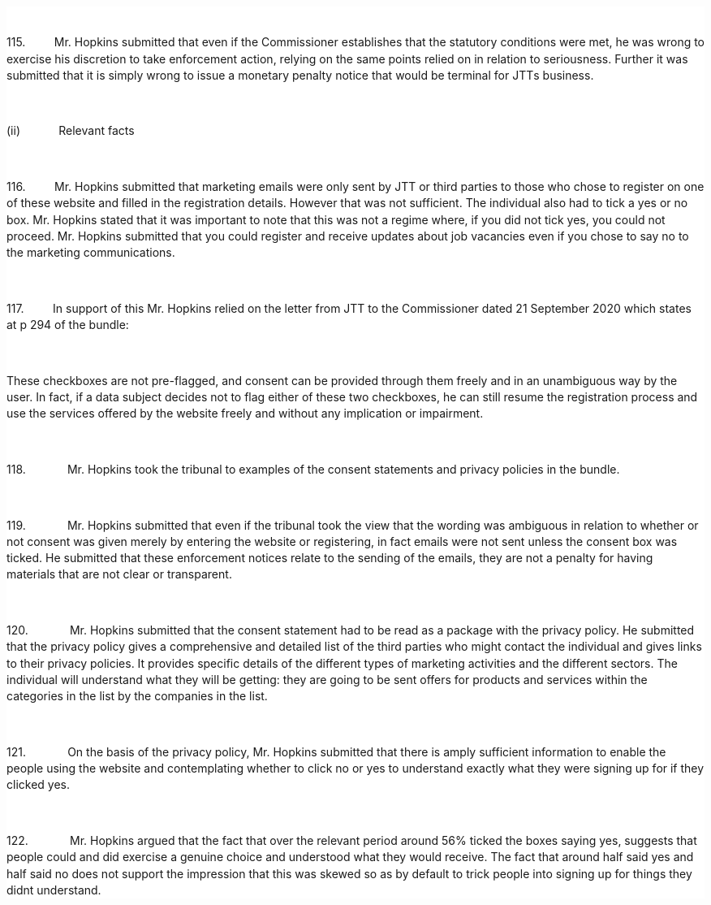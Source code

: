  

115.         Mr. Hopkins submitted that even if the Commissioner establishes that the statutory conditions were met, he was wrong to exercise his discretion to take enforcement action, relying on the same points relied on in relation to seriousness. Further it was submitted that it is simply wrong to issue a monetary penalty notice that would be terminal for JTTs business.

 

(ii)            Relevant facts

 

116.         Mr. Hopkins submitted that marketing emails were only sent by JTT or third parties to those who chose to register on one of these website and filled in the registration details. However that was not sufficient. The individual also had to tick a yes or no box. Mr. Hopkins stated that it was important to note that this was not a regime where, if you did not tick yes, you could not proceed. Mr. Hopkins submitted that you could register and receive updates about job vacancies even if you chose to say no to the marketing communications.

 

117.         In support of this Mr. Hopkins relied on the letter from JTT to the Commissioner dated 21 September 2020 which states at p 294 of the bundle:

 

These checkboxes are not pre-flagged, and consent can be provided through them freely and in an unambiguous way by the user. In fact, if a data subject decides not to flag either of these two checkboxes, he can still resume the registration process and use the services offered by the website freely and without any implication or impairment.

 

118.             Mr. Hopkins took the tribunal to examples of the consent statements and privacy policies in the bundle.  

 

119.             Mr. Hopkins submitted that even if the tribunal took the view that the wording was ambiguous in relation to whether or not consent was given merely by entering the website or registering, in fact emails were not sent unless the consent box was ticked. He submitted that these enforcement notices relate to the sending of the emails, they are not a penalty for having materials that are not clear or transparent.

 

120.             Mr. Hopkins submitted that the consent statement had to be read as a package with the privacy policy. He submitted that the privacy policy gives a comprehensive and detailed list of the third parties who might contact the individual and gives links to their privacy policies. It provides specific details of the different types of marketing activities and the different sectors. The individual will understand what they will be getting: they are going to be sent offers for products and services within the categories in the list by the companies in the list.

 

121.             On the basis of the privacy policy, Mr. Hopkins submitted that there is amply sufficient information to enable the people using the website and contemplating whether to click no or yes to understand exactly what they were signing up for if they clicked yes.

 

122.             Mr. Hopkins argued that the fact that over the relevant period around 56% ticked the boxes saying yes, suggests that people could and did exercise a genuine choice and understood what they would receive. The fact that around half said yes and half said no does not support the impression that this was skewed so as by default to trick people into signing up for things they didnt understand.

